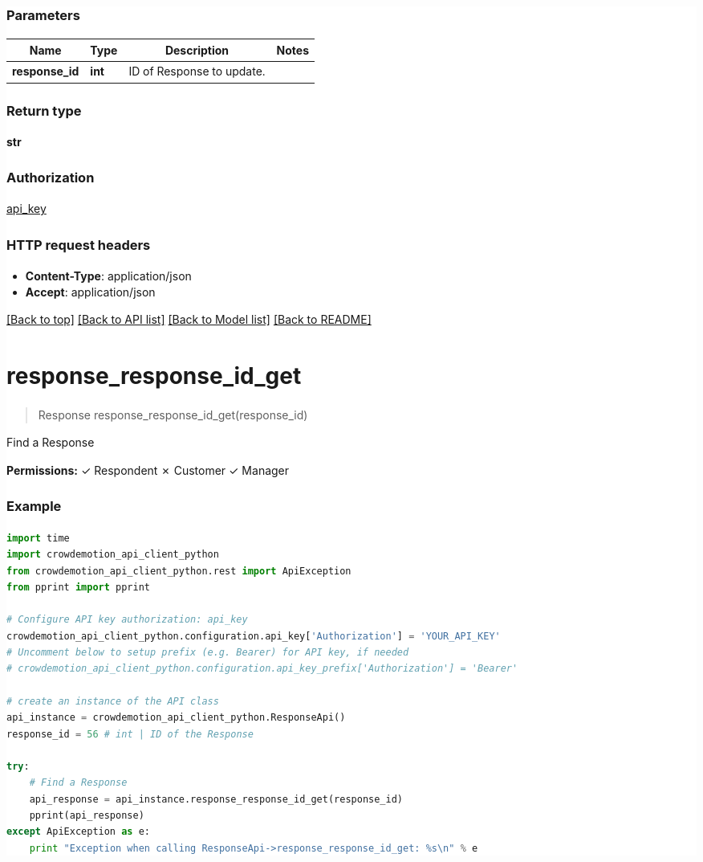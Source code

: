 ### Parameters

Name | Type | Description  | Notes
------------- | ------------- | ------------- | -------------
 **response_id** | **int**| ID of Response to update. | 

### Return type

**str**

### Authorization

[api_key](../README.md#api_key)

### HTTP request headers

 - **Content-Type**: application/json
 - **Accept**: application/json

[[Back to top]](#) [[Back to API list]](../README.md#documentation-for-api-endpoints) [[Back to Model list]](../README.md#documentation-for-models) [[Back to README]](../README.md)

# **response_response_id_get**
> Response response_response_id_get(response_id)

Find a Response

<p><strong>Permissions:</strong> ✓ Respondent ✗ Customer ✓ Manager</p>

### Example 
```python
import time
import crowdemotion_api_client_python
from crowdemotion_api_client_python.rest import ApiException
from pprint import pprint

# Configure API key authorization: api_key
crowdemotion_api_client_python.configuration.api_key['Authorization'] = 'YOUR_API_KEY'
# Uncomment below to setup prefix (e.g. Bearer) for API key, if needed
# crowdemotion_api_client_python.configuration.api_key_prefix['Authorization'] = 'Bearer'

# create an instance of the API class
api_instance = crowdemotion_api_client_python.ResponseApi()
response_id = 56 # int | ID of the Response

try: 
    # Find a Response
    api_response = api_instance.response_response_id_get(response_id)
    pprint(api_response)
except ApiException as e:
    print "Exception when calling ResponseApi->response_response_id_get: %s\n" % e
```
